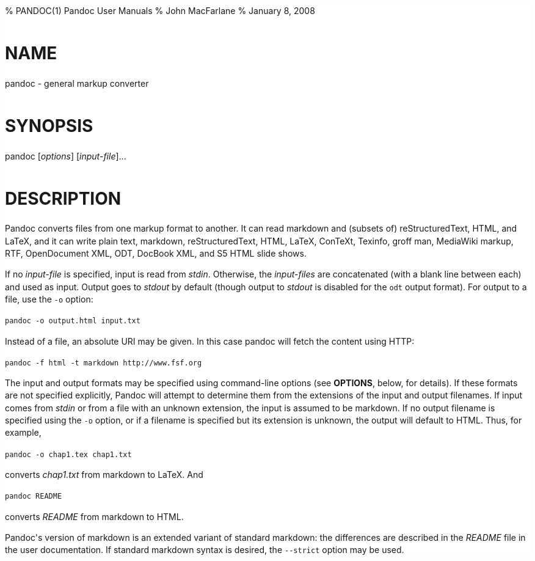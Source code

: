 % PANDOC(1) Pandoc User Manuals
% John MacFarlane
% January 8, 2008

# NAME

pandoc - general markup converter

# SYNOPSIS

pandoc [*options*] [*input-file*]...

# DESCRIPTION

Pandoc converts files from one markup format to another. It can
read markdown and (subsets of) reStructuredText, HTML, and LaTeX, and
it can write plain text, markdown, reStructuredText, HTML, LaTeX,
ConTeXt, Texinfo, groff man, MediaWiki markup, RTF, OpenDocument XML,
ODT, DocBook XML, and S5 HTML slide shows.

If no *input-file* is specified, input is read from *stdin*.
Otherwise, the *input-files* are concatenated (with a blank
line between each) and used as input.  Output goes to *stdout* by
default (though output to *stdout* is disabled for the `odt` output
format).  For output to a file, use the `-o` option:

    pandoc -o output.html input.txt

Instead of a file, an absolute URI may be given.  In this case
pandoc will fetch the content using HTTP:

    pandoc -f html -t markdown http://www.fsf.org

The input and output formats may be specified using command-line options
(see **OPTIONS**, below, for details).  If these formats are not
specified explicitly, Pandoc will attempt to determine them
from the extensions of the input and output filenames.  If input comes
from *stdin* or from a file with an unknown extension, the input is assumed
to be markdown.  If no output filename is specified using the `-o`
option, or if a filename is specified but its extension is unknown,
the output will default to HTML.  Thus, for example,

    pandoc -o chap1.tex chap1.txt

converts *chap1.txt* from markdown to LaTeX.  And

    pandoc README

converts *README* from markdown to HTML.

Pandoc's version of markdown is an extended variant of standard
markdown: the differences are described in the *README* file in
the user documentation.  If standard markdown syntax is desired, the
`--strict` option may be used.
